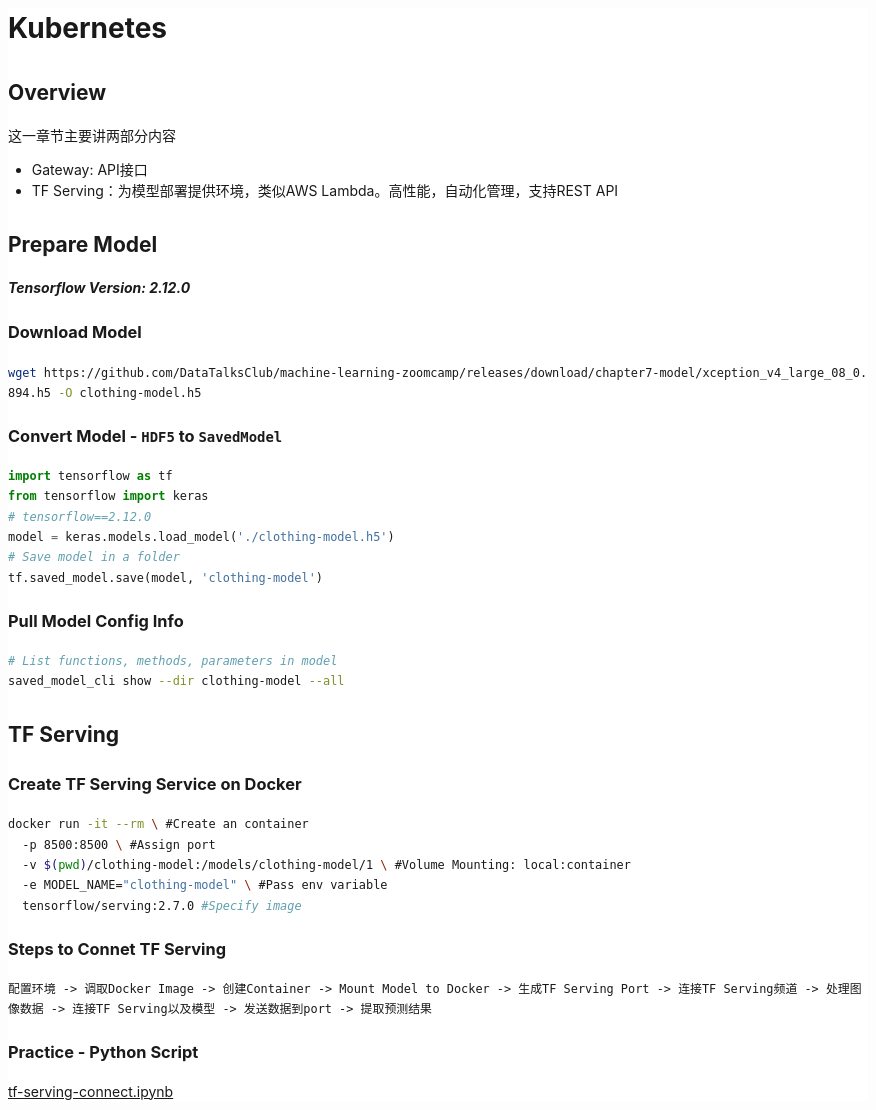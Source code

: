 # Kubernetes
## Overview
这一章节主要讲两部分内容
- Gateway: API接口
- TF Serving：为模型部署提供环境，类似AWS Lambda。高性能，自动化管理，支持REST API
## Prepare Model
***Tensorflow Version: 2.12.0***

### Download Model
```bash
wget https://github.com/DataTalksClub/machine-learning-zoomcamp/releases/download/chapter7-model/xception_v4_large_08_0.894.h5 -O clothing-model.h5
```

### Convert Model - `HDF5` to `SavedModel`
```python
import tensorflow as tf
from tensorflow import keras
# tensorflow==2.12.0
model = keras.models.load_model('./clothing-model.h5')
# Save model in a folder
tf.saved_model.save(model, 'clothing-model')
```
### Pull Model Config Info
```bash
# List functions, methods, parameters in model
saved_model_cli show --dir clothing-model --all
```

## TF Serving
### Create TF Serving  Service on Docker
```bash
docker run -it --rm \ #Create an container
  -p 8500:8500 \ #Assign port
  -v $(pwd)/clothing-model:/models/clothing-model/1 \ #Volume Mounting: local:container
  -e MODEL_NAME="clothing-model" \ #Pass env variable
  tensorflow/serving:2.7.0 #Specify image
```

### Steps to Connet TF Serving
```
配置环境 -> 调取Docker Image -> 创建Container -> Mount Model to Docker -> 生成TF Serving Port -> 连接TF Serving频道 -> 处理图像数据 -> 连接TF Serving以及模型 -> 发送数据到port -> 提取预测结果
```

### Practice - Python Script
[tf-serving-connect.ipynb](tf-serving-connect.ipynb)
